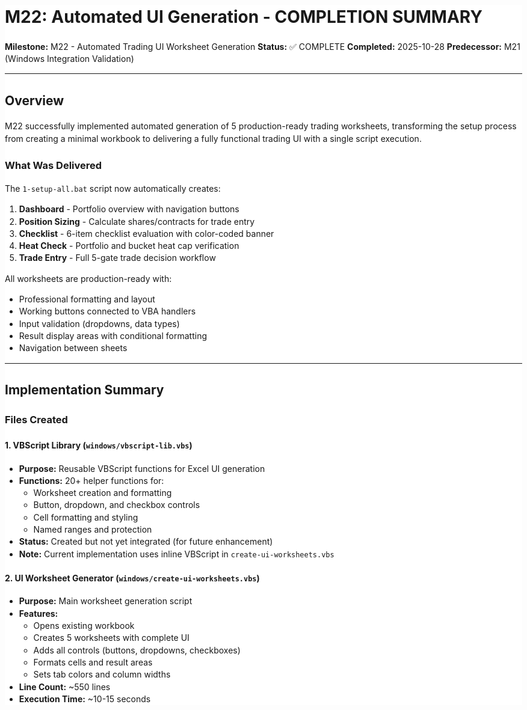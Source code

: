 # M22: Automated UI Generation - COMPLETION SUMMARY

**Milestone:** M22 - Automated Trading UI Worksheet Generation
**Status:** ✅ COMPLETE
**Completed:** 2025-10-28
**Predecessor:** M21 (Windows Integration Validation)

---

## Overview

M22 successfully implemented automated generation of 5 production-ready trading worksheets, transforming the setup process from creating a minimal workbook to delivering a fully functional trading UI with a single script execution.

### What Was Delivered

The `1-setup-all.bat` script now automatically creates:

1. **Dashboard** - Portfolio overview with navigation buttons
2. **Position Sizing** - Calculate shares/contracts for trade entry
3. **Checklist** - 6-item checklist evaluation with color-coded banner
4. **Heat Check** - Portfolio and bucket heat cap verification
5. **Trade Entry** - Full 5-gate trade decision workflow

All worksheets are production-ready with:
- Professional formatting and layout
- Working buttons connected to VBA handlers
- Input validation (dropdowns, data types)
- Result display areas with conditional formatting
- Navigation between sheets

---

## Implementation Summary

### Files Created

#### 1. VBScript Library (`windows/vbscript-lib.vbs`)
- **Purpose:** Reusable VBScript functions for Excel UI generation
- **Functions:** 20+ helper functions for:
  - Worksheet creation and formatting
  - Button, dropdown, and checkbox controls
  - Cell formatting and styling
  - Named ranges and protection
- **Status:** Created but not yet integrated (for future enhancement)
- **Note:** Current implementation uses inline VBScript in `create-ui-worksheets.vbs`

#### 2. UI Worksheet Generator (`windows/create-ui-worksheets.vbs`)
- **Purpose:** Main worksheet generation script
- **Features:**
  - Opens existing workbook
  - Creates 5 worksheets with complete UI
  - Adds all controls (buttons, dropdowns, checkboxes)
  - Formats cells and result areas
  - Sets tab colors and column widths
- **Line Count:** ~550 lines
- **Execution Time:** ~10-15 seconds
